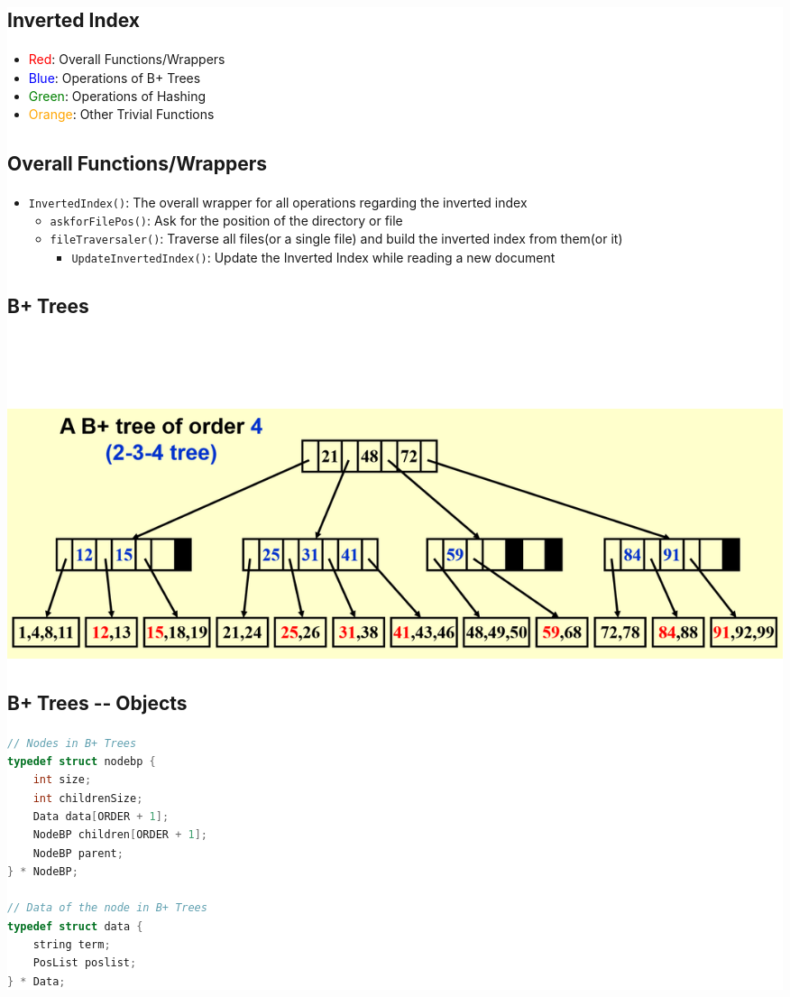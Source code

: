



## Inverted Index

- <span style="color: red">Red</span>: Overall Functions/Wrappers
- <span style="color: blue">Blue</span>: Operations of B+ Trees
- <span style="color: green">Green</span>: Operations of Hashing
- <span style="color: orange">Orange</span>: Other Trivial Functions




## Overall Functions/Wrappers

- `InvertedIndex()`: The overall wrapper for all operations regarding the inverted index
    - `askforFilePos()`: Ask for the position of the directory or file
    - `fileTraversaler()`: Traverse all files(or a single file) and build the inverted index from them(or it)
        - `UpdateInvertedIndex()`: Update the Inverted Index while reading a new document




## B+ Trees

<div style="text-align: center">
    <img src="images/11.png" width="100%" style="margin-top: 80px">
</div>





## B+ Trees -- Objects

<div class="mul-cols">
<div class="col">

``` c [1-8|9-13|]
// Nodes in B+ Trees
typedef struct nodebp {
    int size;
    int childrenSize;
    Data data[ORDER + 1];      
    NodeBP children[ORDER + 1];
    NodeBP parent;          
} * NodeBP;

// Data of the node in B+ Trees
typedef struct data {
    string term;
    PosList poslist;
} * Data;
```